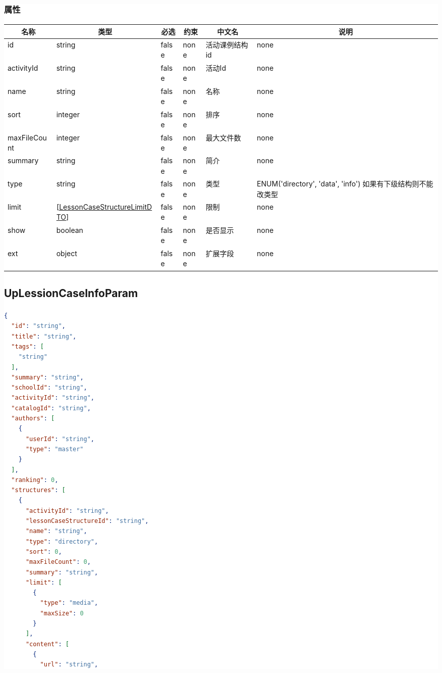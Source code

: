 ### 属性

| 名称           | 类型                                                                  | 必选    | 约束   | 中文名      | 说明                                              |
|--------------|---------------------------------------------------------------------|-------|------|----------|-------------------------------------------------|
| id           | string                                                              | false | none | 活动课例结构id | none                                            |
| activityId   | string                                                              | false | none | 活动Id     | none                                            |
| name         | string                                                              | false | none | 名称       | none                                            |
| sort         | integer                                                             | false | none | 排序       | none                                            |
| maxFileCount | integer                                                             | false | none | 最大文件数    | none                                            |
| summary      | string                                                              | false | none | 简介       | none                                            |
| type         | string                                                              | false | none | 类型       | ENUM('directory', 'data', 'info') 如果有下级结构则不能改类型 |
| limit        | [[LessonCaseStructureLimitDTO](#schemalessoncasestructurelimitdto)] | false | none | 限制       | none                                            |
| show         | boolean                                                             | false | none | 是否显示     | none                                            |
| ext          | object                                                              | false | none | 扩展字段     | none                                            |

<h2 id="tocS_UpLessionCaseInfoParam">UpLessionCaseInfoParam</h2>

<a id="schemauplessioncaseinfoparam"></a>
<a id="schema_UpLessionCaseInfoParam"></a>
<a id="tocSuplessioncaseinfoparam"></a>
<a id="tocsuplessioncaseinfoparam"></a>

```json
{
  "id": "string",
  "title": "string",
  "tags": [
    "string"
  ],
  "summary": "string",
  "schoolId": "string",
  "activityId": "string",
  "catalogId": "string",
  "authors": [
    {
      "userId": "string",
      "type": "master"
    }
  ],
  "ranking": 0,
  "structures": [
    {
      "activityId": "string",
      "lessonCaseStructureId": "string",
      "name": "string",
      "type": "directory",
      "sort": 0,
      "maxFileCount": 0,
      "summary": "string",
      "limit": [
        {
          "type": "media",
          "maxSize": 0
        }
      ],
      "content": [
        {
          "url": "string",
```
